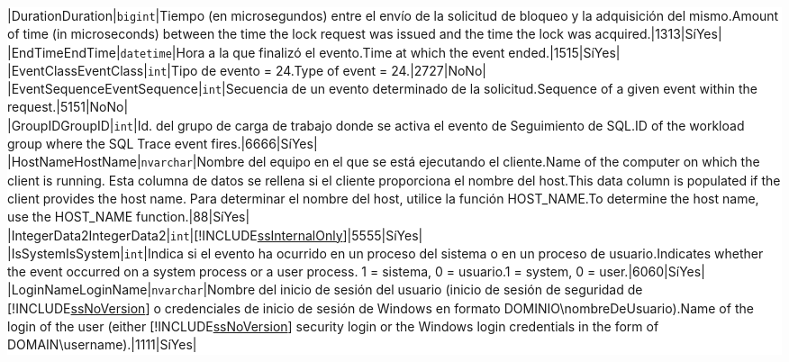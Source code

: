 |<span data-ttu-id="c7b32-139">Duration</span><span class="sxs-lookup"><span data-stu-id="c7b32-139">Duration</span></span>|`bigint`|<span data-ttu-id="c7b32-140">Tiempo (en microsegundos) entre el envío de la solicitud de bloqueo y la adquisición del mismo.</span><span class="sxs-lookup"><span data-stu-id="c7b32-140">Amount of time (in microseconds) between the time the lock request was issued and the time the lock was acquired.</span></span>|<span data-ttu-id="c7b32-141">13</span><span class="sxs-lookup"><span data-stu-id="c7b32-141">13</span></span>|<span data-ttu-id="c7b32-142">Sí</span><span class="sxs-lookup"><span data-stu-id="c7b32-142">Yes</span></span>|  
|<span data-ttu-id="c7b32-143">EndTime</span><span class="sxs-lookup"><span data-stu-id="c7b32-143">EndTime</span></span>|`datetime`|<span data-ttu-id="c7b32-144">Hora a la que finalizó el evento.</span><span class="sxs-lookup"><span data-stu-id="c7b32-144">Time at which the event ended.</span></span>|<span data-ttu-id="c7b32-145">15</span><span class="sxs-lookup"><span data-stu-id="c7b32-145">15</span></span>|<span data-ttu-id="c7b32-146">Sí</span><span class="sxs-lookup"><span data-stu-id="c7b32-146">Yes</span></span>|  
|<span data-ttu-id="c7b32-147">EventClass</span><span class="sxs-lookup"><span data-stu-id="c7b32-147">EventClass</span></span>|`int`|<span data-ttu-id="c7b32-148">Tipo de evento = 24.</span><span class="sxs-lookup"><span data-stu-id="c7b32-148">Type of event = 24.</span></span>|<span data-ttu-id="c7b32-149">27</span><span class="sxs-lookup"><span data-stu-id="c7b32-149">27</span></span>|<span data-ttu-id="c7b32-150">No</span><span class="sxs-lookup"><span data-stu-id="c7b32-150">No</span></span>|  
|<span data-ttu-id="c7b32-151">EventSequence</span><span class="sxs-lookup"><span data-stu-id="c7b32-151">EventSequence</span></span>|`int`|<span data-ttu-id="c7b32-152">Secuencia de un evento determinado de la solicitud.</span><span class="sxs-lookup"><span data-stu-id="c7b32-152">Sequence of a given event within the request.</span></span>|<span data-ttu-id="c7b32-153">51</span><span class="sxs-lookup"><span data-stu-id="c7b32-153">51</span></span>|<span data-ttu-id="c7b32-154">No</span><span class="sxs-lookup"><span data-stu-id="c7b32-154">No</span></span>|  
|<span data-ttu-id="c7b32-155">GroupID</span><span class="sxs-lookup"><span data-stu-id="c7b32-155">GroupID</span></span>|`int`|<span data-ttu-id="c7b32-156">Id. del grupo de carga de trabajo donde se activa el evento de Seguimiento de SQL.</span><span class="sxs-lookup"><span data-stu-id="c7b32-156">ID of the workload group where the SQL Trace event fires.</span></span>|<span data-ttu-id="c7b32-157">66</span><span class="sxs-lookup"><span data-stu-id="c7b32-157">66</span></span>|<span data-ttu-id="c7b32-158">Sí</span><span class="sxs-lookup"><span data-stu-id="c7b32-158">Yes</span></span>|  
|<span data-ttu-id="c7b32-159">HostName</span><span class="sxs-lookup"><span data-stu-id="c7b32-159">HostName</span></span>|`nvarchar`|<span data-ttu-id="c7b32-160">Nombre del equipo en el que se está ejecutando el cliente.</span><span class="sxs-lookup"><span data-stu-id="c7b32-160">Name of the computer on which the client is running.</span></span> <span data-ttu-id="c7b32-161">Esta columna de datos se rellena si el cliente proporciona el nombre del host.</span><span class="sxs-lookup"><span data-stu-id="c7b32-161">This data column is populated if the client provides the host name.</span></span> <span data-ttu-id="c7b32-162">Para determinar el nombre del host, utilice la función HOST_NAME.</span><span class="sxs-lookup"><span data-stu-id="c7b32-162">To determine the host name, use the HOST_NAME function.</span></span>|<span data-ttu-id="c7b32-163">8</span><span class="sxs-lookup"><span data-stu-id="c7b32-163">8</span></span>|<span data-ttu-id="c7b32-164">Sí</span><span class="sxs-lookup"><span data-stu-id="c7b32-164">Yes</span></span>|  
|<span data-ttu-id="c7b32-165">IntegerData2</span><span class="sxs-lookup"><span data-stu-id="c7b32-165">IntegerData2</span></span>|`int`|[!INCLUDE[ssInternalOnly](../../includes/ssinternalonly-md.md)]|<span data-ttu-id="c7b32-166">55</span><span class="sxs-lookup"><span data-stu-id="c7b32-166">55</span></span>|<span data-ttu-id="c7b32-167">Sí</span><span class="sxs-lookup"><span data-stu-id="c7b32-167">Yes</span></span>|  
|<span data-ttu-id="c7b32-168">IsSystem</span><span class="sxs-lookup"><span data-stu-id="c7b32-168">IsSystem</span></span>|`int`|<span data-ttu-id="c7b32-169">Indica si el evento ha ocurrido en un proceso del sistema o en un proceso de usuario.</span><span class="sxs-lookup"><span data-stu-id="c7b32-169">Indicates whether the event occurred on a system process or a user process.</span></span> <span data-ttu-id="c7b32-170">1 = sistema, 0 = usuario.</span><span class="sxs-lookup"><span data-stu-id="c7b32-170">1 = system, 0 = user.</span></span>|<span data-ttu-id="c7b32-171">60</span><span class="sxs-lookup"><span data-stu-id="c7b32-171">60</span></span>|<span data-ttu-id="c7b32-172">Sí</span><span class="sxs-lookup"><span data-stu-id="c7b32-172">Yes</span></span>|  
|<span data-ttu-id="c7b32-173">LoginName</span><span class="sxs-lookup"><span data-stu-id="c7b32-173">LoginName</span></span>|`nvarchar`|<span data-ttu-id="c7b32-174">Nombre del inicio de sesión del usuario (inicio de sesión de seguridad de [!INCLUDE[ssNoVersion](../../includes/ssnoversion-md.md)] o credenciales de inicio de sesión de Windows en formato DOMINIO\nombreDeUsuario).</span><span class="sxs-lookup"><span data-stu-id="c7b32-174">Name of the login of the user (either [!INCLUDE[ssNoVersion](../../includes/ssnoversion-md.md)] security login or the Windows login credentials in the form of DOMAIN\username).</span></span>|<span data-ttu-id="c7b32-175">11</span><span class="sxs-lookup"><span data-stu-id="c7b32-175">11</span></span>|<span data-ttu-id="c7b32-176">Sí</span><span class="sxs-lookup"><span data-stu-id="c7b32-176">Yes</span></span>|  